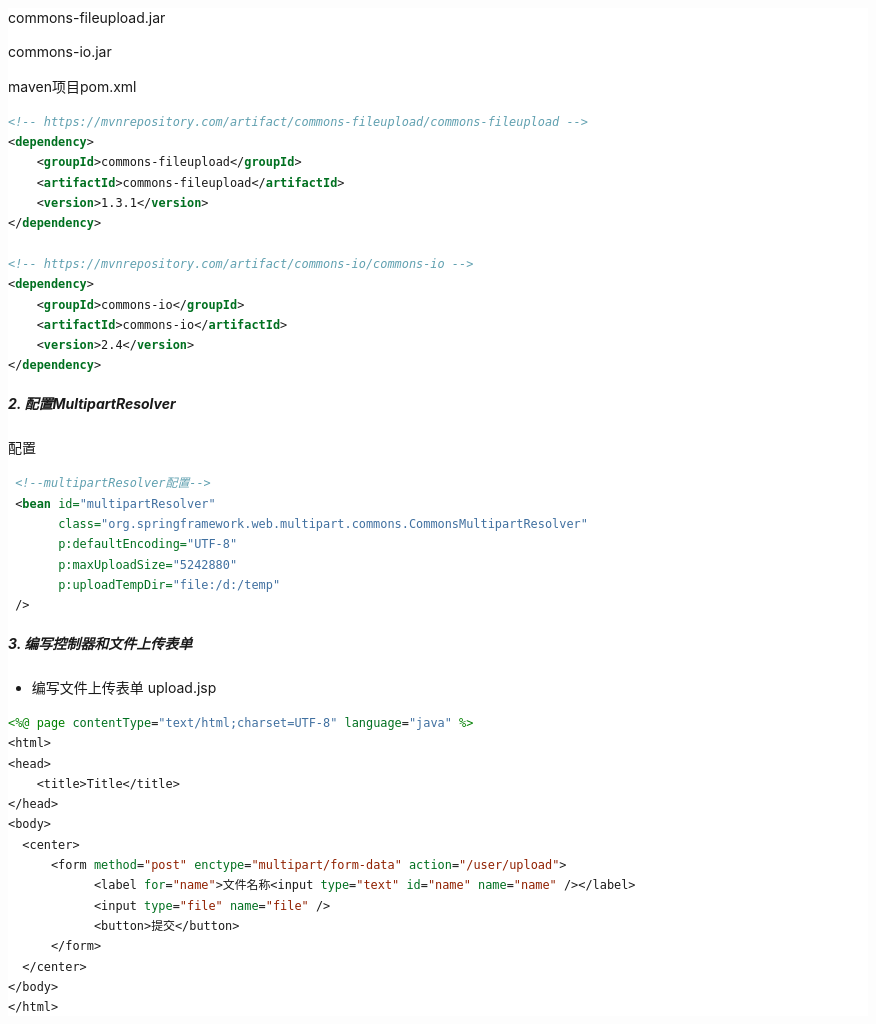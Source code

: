   commons-fileupload.jar 

  commons-io.jar

  maven项目pom.xml

```xml
<!-- https://mvnrepository.com/artifact/commons-fileupload/commons-fileupload -->
<dependency>
    <groupId>commons-fileupload</groupId>
    <artifactId>commons-fileupload</artifactId>
    <version>1.3.1</version>
</dependency>

<!-- https://mvnrepository.com/artifact/commons-io/commons-io -->
<dependency>
    <groupId>commons-io</groupId>
    <artifactId>commons-io</artifactId>
    <version>2.4</version>
</dependency>

```

##### 2. 配置MultipartResolver

配置

```xml
 <!--multipartResolver配置-->
 <bean id="multipartResolver"
       class="org.springframework.web.multipart.commons.CommonsMultipartResolver"
       p:defaultEncoding="UTF-8"
       p:maxUploadSize="5242880"
       p:uploadTempDir="file:/d:/temp"
 />
```



##### 3. 编写控制器和文件上传表单

- 编写文件上传表单  upload.jsp

```jsp
<%@ page contentType="text/html;charset=UTF-8" language="java" %>
<html>
<head>
    <title>Title</title>
</head>
<body>
  <center>
      <form method="post" enctype="multipart/form-data" action="/user/upload">
            <label for="name">文件名称<input type="text" id="name" name="name" /></label>
            <input type="file" name="file" />
            <button>提交</button>
      </form>
  </center>
</body>
</html>
```
